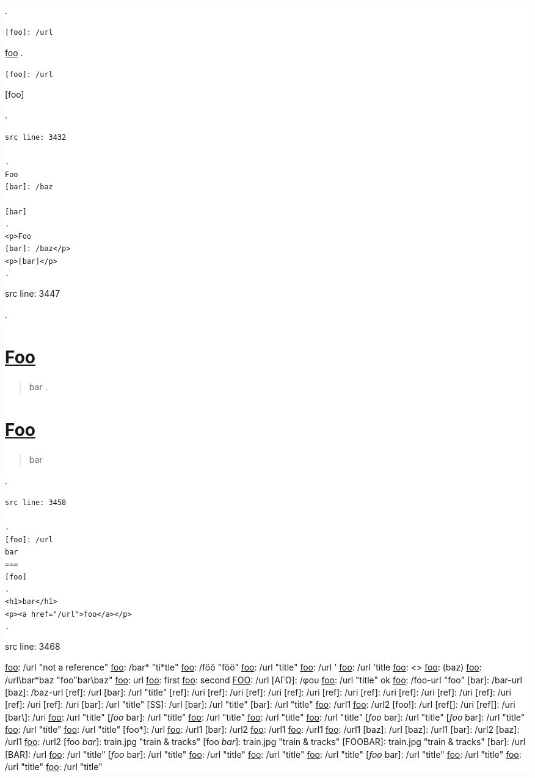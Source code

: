 .
```
[foo]: /url
```

[foo]
.
<pre><code>[foo]: /url
</code></pre>
<p>[foo]</p>
.

~~~~~~~~~~~~~~~~~~~~~~~~~~~~~~~~~~~~~~~~~~
src line: 3432

.
Foo
[bar]: /baz

[bar]
.
<p>Foo
[bar]: /baz</p>
<p>[bar]</p>
.

~~~~~~~~~~~~~~~~~~~~~~~~~~~~~~~~~~~~~~~~~~
src line: 3447

.
# [Foo]
[foo]: /url
> bar
.
<h1><a href="/url">Foo</a></h1>
<blockquote>
<p>bar</p>
</blockquote>
.

~~~~~~~~~~~~~~~~~~~~~~~~~~~~~~~~~~~~~~~~~~
src line: 3458

.
[foo]: /url
bar
===
[foo]
.
<h1>bar</h1>
<p><a href="/url">foo</a></p>
.

~~~~~~~~~~~~~~~~~~~~~~~~~~~~~~~~~~~~~~~~~~
src line: 3468


[foo]: /url &quot;not a reference&quot;
[foo]: /bar\* "ti\*tle"
[foo]: /f&ouml;&ouml; "f&ouml;&ouml;"
[foo]: /url "title"
[foo]: /url '
[foo]: /url 'title
[foo]: <>
[foo]: <bar>(baz)
[foo]: /url\bar\*baz "foo\"bar\baz"
[foo]: url
[foo]: first
[foo]: second
[FOO]: /url
[ΑΓΩ]: /φου
[foo]: /url "title" ok
[foo]: /foo-url "foo"
[bar]: /bar-url
[baz]: /baz-url
  [ref]: /url
[bar]: /url "title"
[ref]: /uri
[ref]: /uri
[ref]: /uri
[ref]: /uri
[ref]: /uri
[ref]: /uri
[ref]: /uri
[ref]: /uri
[ref]: /uri
[ref]: /uri
[ref]: /uri
[bar]: /url "title"
[SS]: /url
[bar]: /url "title"
[bar]: /url "title"
[foo]: /url1
[foo]: /url2
[foo!]: /url
[ref[]: /uri
[ref\[]: /uri
[bar\\]: /uri
[foo]: /url "title"
[*foo* bar]: /url "title"
[foo]: /url "title"
[foo]: /url "title"
[foo]: /url "title"
[*foo* bar]: /url "title"
[*foo* bar]: /url "title"
[foo]: /url "title"
[foo]: /url "title"
[foo*]: /url
[foo]: /url1
[bar]: /url2
[foo]: /url1
[foo]: /url1
[foo]: /url1
[baz]: /url
[baz]: /url1
[bar]: /url2
[baz]: /url1
[foo]: /url2
[foo *bar*]: train.jpg "train & tracks"
[foo *bar*]: train.jpg "train & tracks"
[FOOBAR]: train.jpg "train & tracks"
[bar]: /url
[BAR]: /url
[foo]: /url "title"
[*foo* bar]: /url "title"
[foo]: /url "title"
[foo]: /url "title"
[foo]: /url "title"
[*foo* bar]: /url "title"
[foo]: /url "title"
[foo]: /url "title"
[foo]: /url "title"